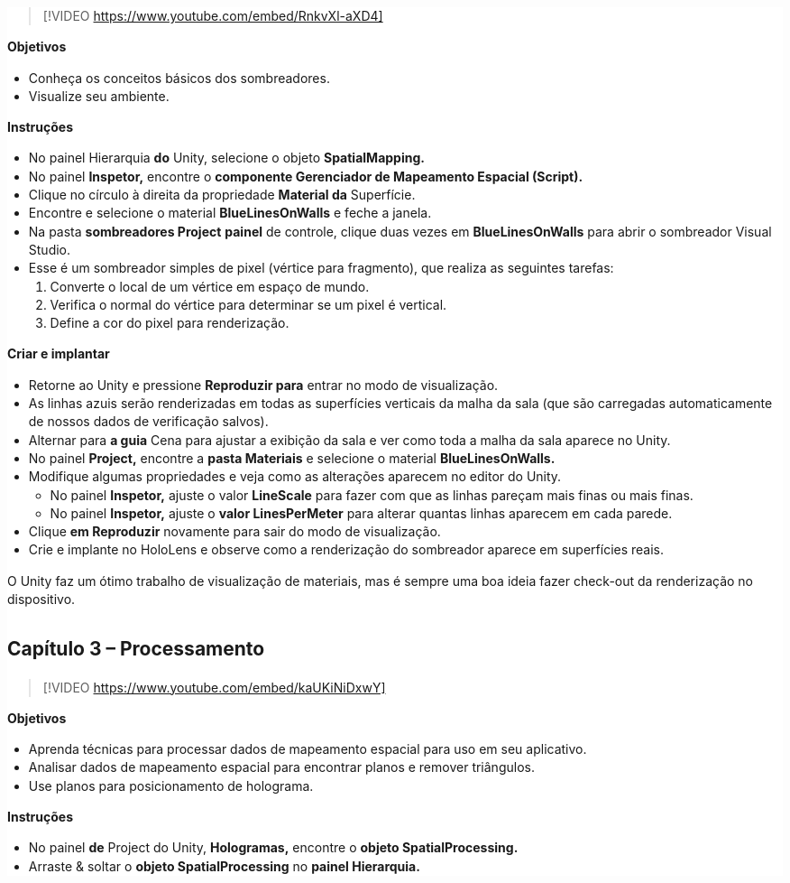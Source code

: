 >[!VIDEO https://www.youtube.com/embed/RnkvXl-aXD4]

**Objetivos**

* Conheça os conceitos básicos dos sombreadores.
* Visualize seu ambiente.

**Instruções**

* No painel Hierarquia **do** Unity, selecione o objeto **SpatialMapping.**
* No painel **Inspetor,** encontre o **componente Gerenciador de Mapeamento Espacial (Script).**
* Clique no círculo à direita da propriedade **Material da** Superfície.
* Encontre e selecione o material **BlueLinesOnWalls** e feche a janela.
* Na pasta **sombreadores Project** **painel** de controle, clique duas vezes em **BlueLinesOnWalls** para abrir o sombreador Visual Studio.
* Esse é um sombreador simples de pixel (vértice para fragmento), que realiza as seguintes tarefas:
    1. Converte o local de um vértice em espaço de mundo.
    2. Verifica o normal do vértice para determinar se um pixel é vertical.
    3. Define a cor do pixel para renderização.

**Criar e implantar**

* Retorne ao Unity e pressione **Reproduzir para** entrar no modo de visualização.
* As linhas azuis serão renderizadas em todas as superfícies verticais da malha da sala (que são carregadas automaticamente de nossos dados de verificação salvos).
* Alternar para **a guia** Cena para ajustar a exibição da sala e ver como toda a malha da sala aparece no Unity.
* No painel **Project,** encontre a **pasta Materiais** e selecione o material **BlueLinesOnWalls.**
* Modifique algumas propriedades e veja como as alterações aparecem no editor do Unity.
    * No painel **Inspetor,** ajuste o valor **LineScale** para fazer com que as linhas pareçam mais finas ou mais finas.
    * No painel **Inspetor,** ajuste o **valor LinesPerMeter** para alterar quantas linhas aparecem em cada parede.
* Clique **em Reproduzir** novamente para sair do modo de visualização.
* Crie e implante no HoloLens e observe como a renderização do sombreador aparece em superfícies reais.

O Unity faz um ótimo trabalho de visualização de materiais, mas é sempre uma boa ideia fazer check-out da renderização no dispositivo.

## <a name="chapter-3---processing"></a>Capítulo 3 – Processamento

>[!VIDEO https://www.youtube.com/embed/kaUKiNiDxwY]

**Objetivos**

* Aprenda técnicas para processar dados de mapeamento espacial para uso em seu aplicativo.
* Analisar dados de mapeamento espacial para encontrar planos e remover triângulos.
* Use planos para posicionamento de holograma.

**Instruções**

* No painel **de** Project do Unity, **Hologramas,** encontre o **objeto SpatialProcessing.**
* Arraste & soltar o **objeto SpatialProcessing** no **painel Hierarquia.**
